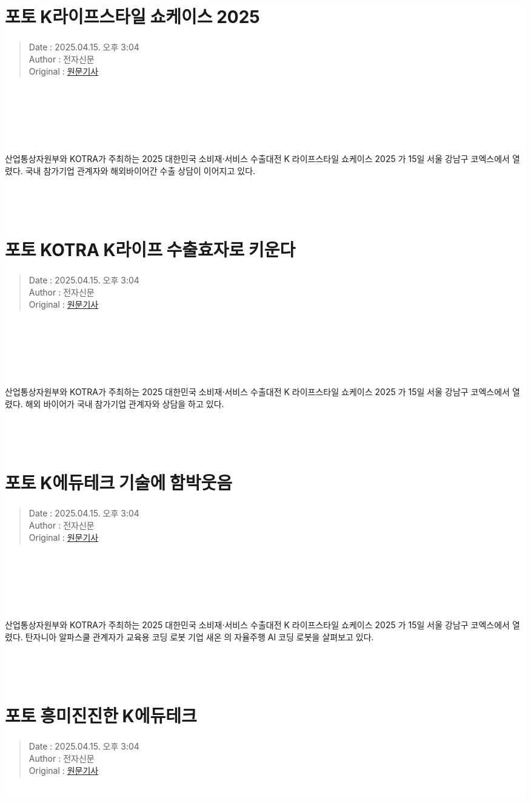   
# 포토 K라이프스타일 쇼케이스 2025  
  
> Date : 2025.04.15. 오후 3:04  
> Author : 전자신문  
> Original : [원문기사](https://n.news.naver.com/mnews/article/030/0003303589?sid=101)  
<br/>  
  
<img alt="" class="_LAZY_LOADING _LAZY_LOADING_INIT_HIDE" src="https://imgnews.pstatic.net/image/030/2025/04/15/0003303589_001_20250415150427543.jpg?type=w860" id="img1" style="display: none;"></img>  
<br/><br/>  
  
산업통상자원부와 KOTRA가 주최하는 2025 대한민국 소비재·서비스 수출대전 K 라이프스타일 쇼케이스 2025 가 15일 서울 강남구 코엑스에서 열렸다. 국내 참가기업 관계자와 해외바이어간 수출 상담이 이어지고 있다.  
<br/><br/><br/>  

  
# 포토 KOTRA K라이프 수출효자로 키운다  
  
> Date : 2025.04.15. 오후 3:04  
> Author : 전자신문  
> Original : [원문기사](https://n.news.naver.com/mnews/article/030/0003303588?sid=101)  
<br/>  
  
<img alt="" class="_LAZY_LOADING _LAZY_LOADING_INIT_HIDE" src="https://imgnews.pstatic.net/image/030/2025/04/15/0003303588_001_20250415150425580.jpg?type=w860" id="img1" style="display: none;"></img>  
<br/><br/>  
  
산업통상자원부와 KOTRA가 주최하는 2025 대한민국 소비재·서비스 수출대전 K 라이프스타일 쇼케이스 2025 가 15일 서울 강남구 코엑스에서 열렸다. 해외 바이어가 국내 참가기업 관계자와 상담을 하고 있다.  
<br/><br/><br/>  

  
# 포토 K에듀테크 기술에 함박웃음  
  
> Date : 2025.04.15. 오후 3:04  
> Author : 전자신문  
> Original : [원문기사](https://n.news.naver.com/mnews/article/030/0003303587?sid=101)  
<br/>  
  
<img alt="" class="_LAZY_LOADING _LAZY_LOADING_INIT_HIDE" src="https://imgnews.pstatic.net/image/030/2025/04/15/0003303587_001_20250415150423861.jpg?type=w860" id="img1" style="display: none;"></img>  
<br/><br/>  
  
산업통상자원부와 KOTRA가 주최하는 2025 대한민국 소비재·서비스 수출대전 K 라이프스타일 쇼케이스 2025 가 15일 서울 강남구 코엑스에서 열렸다. 탄자니아 알파스쿨 관계자가 교육용 코딩 로봇 기업 새온 의 자율주행 AI 코딩 로봇을 살펴보고 있다.  
<br/><br/><br/>  

  
# 포토 흥미진진한 K에듀테크  
  
> Date : 2025.04.15. 오후 3:04  
> Author : 전자신문  
> Original : [원문기사](https://n.news.naver.com/mnews/article/030/0003303586?sid=101)  
<br/>  
  